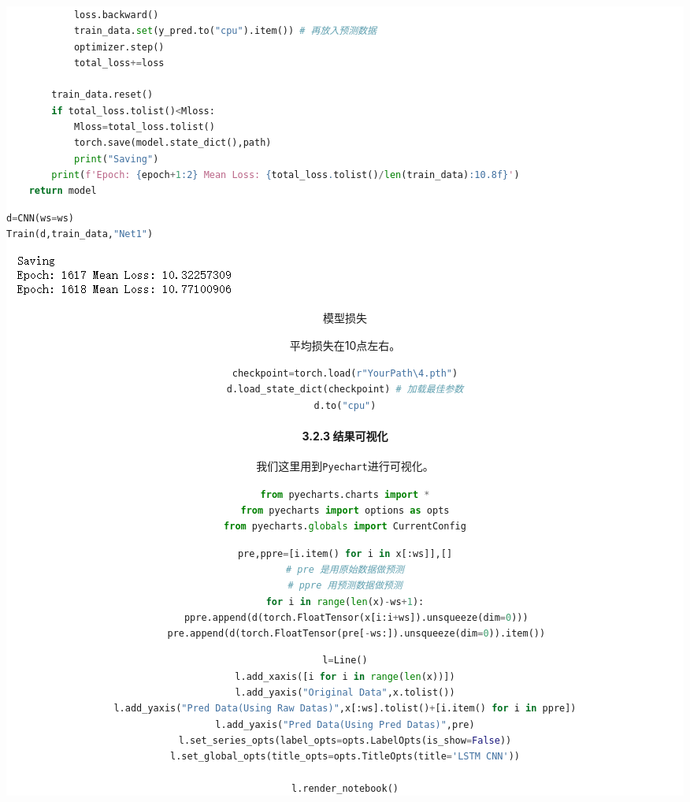 ```python
            loss.backward()
            train_data.set(y_pred.to("cpu").item()) # 再放入预测数据
            optimizer.step()
            total_loss+=loss

        train_data.reset()
        if total_loss.tolist()<Mloss:
            Mloss=total_loss.tolist()
            torch.save(model.state_dict(),path)
            print("Saving")
        print(f'Epoch: {epoch+1:2} Mean Loss: {total_loss.tolist()/len(train_data):10.8f}')
    return model
```

```python
d=CNN(ws=ws)
Train(d,train_data,"Net1")
```

![image-20230818173024746](ESV工作文档/image-20230818173024746.png)

<center>模型损失

平均损失在10点左右。

```python
checkpoint=torch.load(r"YourPath\4.pth")
d.load_state_dict(checkpoint) # 加载最佳参数
d.to("cpu")
```

#### 3.2.3 结果可视化

我们这里用到`Pyechart`进行可视化。

```python
from pyecharts.charts import *
from pyecharts import options as opts
from pyecharts.globals import CurrentConfig
```

```python
pre,ppre=[i.item() for i in x[:ws]],[]
# pre 是用原始数据做预测
# ppre 用预测数据做预测
for i in range(len(x)-ws+1):
    ppre.append(d(torch.FloatTensor(x[i:i+ws]).unsqueeze(dim=0)))
    pre.append(d(torch.FloatTensor(pre[-ws:]).unsqueeze(dim=0)).item())
```

```py
l=Line()
l.add_xaxis([i for i in range(len(x))])
l.add_yaxis("Original Data",x.tolist())
l.add_yaxis("Pred Data(Using Raw Datas)",x[:ws].tolist()+[i.item() for i in ppre])
l.add_yaxis("Pred Data(Using Pred Datas)",pre)
l.set_series_opts(label_opts=opts.LabelOpts(is_show=False))
l.set_global_opts(title_opts=opts.TitleOpts(title='LSTM CNN'))

l.render_notebook()
```
